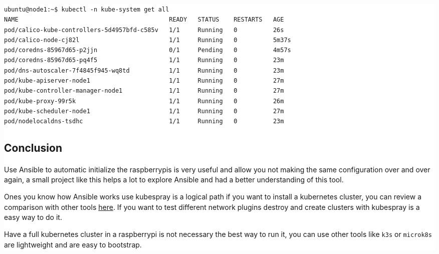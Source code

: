 ```shell
ubuntu@node1:~$ kubectl -n kube-system get all
NAME                                          READY   STATUS    RESTARTS   AGE
pod/calico-kube-controllers-5d4957bfd-c585v   1/1     Running   0          26s
pod/calico-node-cj82l                         1/1     Running   0          5m37s
pod/coredns-85967d65-p2jjn                    0/1     Pending   0          4m57s
pod/coredns-85967d65-pq4f5                    1/1     Running   0          23m
pod/dns-autoscaler-7f4845f945-wq8td           1/1     Running   0          23m
pod/kube-apiserver-node1                      1/1     Running   0          27m
pod/kube-controller-manager-node1             1/1     Running   0          27m
pod/kube-proxy-99r5k                          1/1     Running   0          26m
pod/kube-scheduler-node1                      1/1     Running   0          27m
pod/nodelocaldns-tsdhc                        1/1     Running   0          23m
``` 
## Conclusion
Use Ansible to automatic initialize the raspberrypis is very useful and allow you not making the same configuration over and over again, a small project like this helps a lot to explore Ansible and had a better understanding of this tool.

Ones you know how Ansible works use kubespray is a logical path if you want to install a kubernetes cluster, you can review a comparison with other tools [here](https://kubespray.io/#/docs/comparisons). If you want to test different network plugins destroy and create clusters with kubespray is a easy way to do it. 

Have a full kubernetes cluster in a raspberrypi is not necessary the best way to run it, you can use other tools like `k3s` or `microk8s` are lightweight and are easy to bootstrap. 